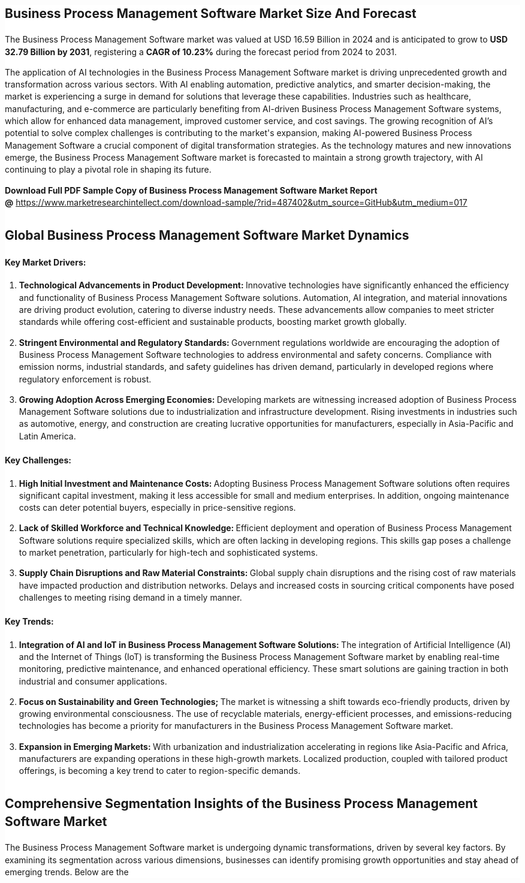 <h2>Business Process Management Software Market Size And Forecast</h2><p>The Business Process Management Software market was valued at USD 16.59 Billion in 2024 and is anticipated to grow to <strong>USD 32.79 Billion by 2031</strong>, registering a <strong>CAGR of 10.23%</strong> during the forecast period from 2024 to 2031.</p><p>The application of AI technologies in the Business Process Management Software market is driving unprecedented growth and transformation across various sectors. With AI enabling automation, predictive analytics, and smarter decision-making, the market is experiencing a surge in demand for solutions that leverage these capabilities. Industries such as healthcare, manufacturing, and e-commerce are particularly benefiting from AI-driven Business Process Management Software systems, which allow for enhanced data management, improved customer service, and cost savings. The growing recognition of AI’s potential to solve complex challenges is contributing to the market's expansion, making AI-powered Business Process Management Software a crucial component of digital transformation strategies. As the technology matures and new innovations emerge, the Business Process Management Software market is forecasted to maintain a strong growth trajectory, with AI continuing to play a pivotal role in shaping its future.</p><p><strong>Download Full PDF Sample Copy of Business Process Management Software Market Report @</strong>&nbsp;<a href="https://www.marketresearchintellect.com/download-sample/?rid=487402&amp;utm_source=GitHub&amp;utm_medium=017">https://www.marketresearchintellect.com/download-sample/?rid=487402&amp;utm_source=GitHub&amp;utm_medium=017</a></p><h2>Global Business Process Management Software Market Dynamics</h2><h4><strong>Key Market Drivers:</strong></h4><ol><li><p><strong>Technological Advancements in Product Development:&nbsp;</strong>Innovative technologies have significantly enhanced the efficiency and functionality of Business Process Management Software solutions. Automation, AI integration, and material innovations are driving product evolution, catering to diverse industry needs. These advancements allow companies to meet stricter standards while offering cost-efficient and sustainable products, boosting market growth globally.</p></li><li><p><strong>Stringent Environmental and Regulatory Standards:&nbsp;</strong>Government regulations worldwide are encouraging the adoption of Business Process Management Software technologies to address environmental and safety concerns. Compliance with emission norms, industrial standards, and safety guidelines has driven demand, particularly in developed regions where regulatory enforcement is robust.</p></li><li><p><strong>Growing Adoption Across Emerging Economies:&nbsp;</strong>Developing markets are witnessing increased adoption of Business Process Management Software solutions due to industrialization and infrastructure development. Rising investments in industries such as automotive, energy, and construction are creating lucrative opportunities for manufacturers, especially in Asia-Pacific and Latin America.</p></li></ol><h4><strong>Key Challenges:</strong></h4><ol><li><p><strong>High Initial Investment and Maintenance Costs:&nbsp;</strong>Adopting Business Process Management Software solutions often requires significant capital investment, making it less accessible for small and medium enterprises. In addition, ongoing maintenance costs can deter potential buyers, especially in price-sensitive regions.</p></li><li><p><strong>Lack of Skilled Workforce and Technical Knowledge:&nbsp;</strong>Efficient deployment and operation of Business Process Management Software solutions require specialized skills, which are often lacking in developing regions. This skills gap poses a challenge to market penetration, particularly for high-tech and sophisticated systems.</p></li><li><p><strong>Supply Chain Disruptions and Raw Material Constraints:&nbsp;</strong>Global supply chain disruptions and the rising cost of raw materials have impacted production and distribution networks. Delays and increased costs in sourcing critical components have posed challenges to meeting rising demand in a timely manner.</p></li></ol><h4><strong>Key Trends:</strong></h4><ol><li><p><strong>Integration of AI and IoT in Business Process Management Software Solutions:&nbsp;</strong>The integration of Artificial Intelligence (AI) and the Internet of Things (IoT) is transforming the Business Process Management Software market by enabling real-time monitoring, predictive maintenance, and enhanced operational efficiency. These smart solutions are gaining traction in both industrial and consumer applications.</p></li><li><p><strong>Focus on Sustainability and Green Technologies;&nbsp;</strong>The market is witnessing a shift towards eco-friendly products, driven by growing environmental consciousness. The use of recyclable materials, energy-efficient processes, and emissions-reducing technologies has become a priority for manufacturers in the Business Process Management Software market.</p></li><li><p><strong>Expansion in Emerging Markets:&nbsp;</strong>With urbanization and industrialization accelerating in regions like Asia-Pacific and Africa, manufacturers are expanding operations in these high-growth markets. Localized production, coupled with tailored product offerings, is becoming a key trend to cater to region-specific demands.</p></li></ol><div class="article-main__content" data-test-id="publishing-text-block"><h2>Comprehensive Segmentation Insights of the Business Process Management Software Market</h2><p>The Business Process Management Software market is undergoing dynamic transformations, driven by several key factors. By examining its segmentation across various dimensions, businesses can identify promising growth opportunities and stay ahead of emerging trends. Below are the